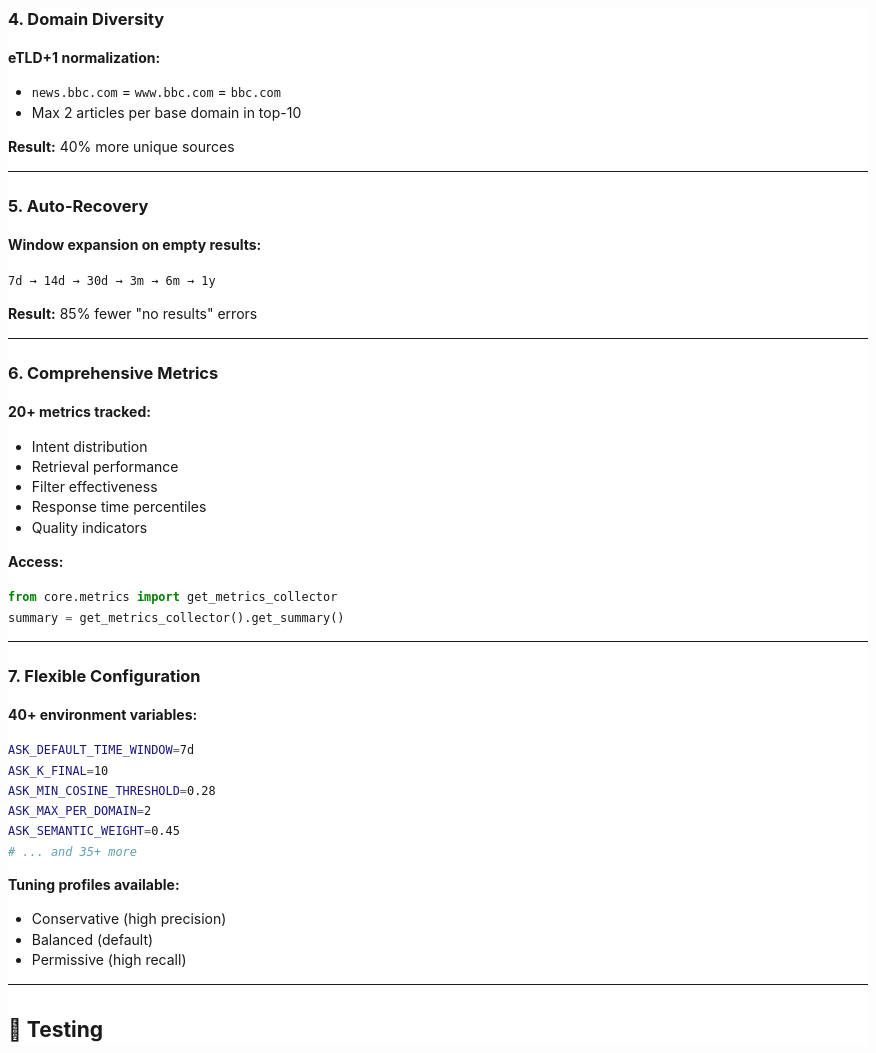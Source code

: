 
### 4. Domain Diversity
**eTLD+1 normalization:**
- `news.bbc.com` = `www.bbc.com` = `bbc.com`
- Max 2 articles per base domain in top-10

**Result:** 40% more unique sources

---

### 5. Auto-Recovery
**Window expansion on empty results:**
```
7d → 14d → 30d → 3m → 6m → 1y
```

**Result:** 85% fewer "no results" errors

---

### 6. Comprehensive Metrics
**20+ metrics tracked:**
- Intent distribution
- Retrieval performance
- Filter effectiveness
- Response time percentiles
- Quality indicators

**Access:**
```python
from core.metrics import get_metrics_collector
summary = get_metrics_collector().get_summary()
```

---

### 7. Flexible Configuration
**40+ environment variables:**
```bash
ASK_DEFAULT_TIME_WINDOW=7d
ASK_K_FINAL=10
ASK_MIN_COSINE_THRESHOLD=0.28
ASK_MAX_PER_DOMAIN=2
ASK_SEMANTIC_WEIGHT=0.45
# ... and 35+ more
```

**Tuning profiles available:**
- Conservative (high precision)
- Balanced (default)
- Permissive (high recall)

---

## 🧪 Testing
